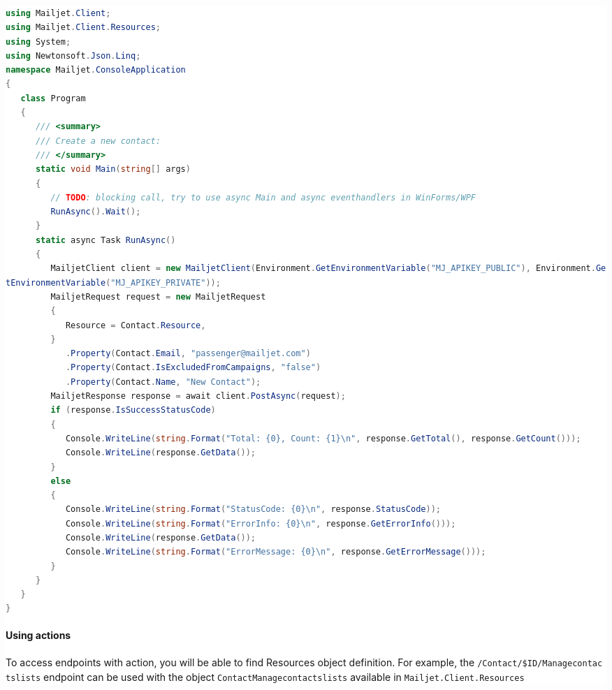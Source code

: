 ```csharp
using Mailjet.Client;
using Mailjet.Client.Resources;
using System;
using Newtonsoft.Json.Linq;
namespace Mailjet.ConsoleApplication
{
   class Program
   {
      /// <summary>
      /// Create a new contact:
      /// </summary>
      static void Main(string[] args)
      {
         // TODO: blocking call, try to use async Main and async eventhandlers in WinForms/WPF
         RunAsync().Wait();
      }
      static async Task RunAsync()
      {
         MailjetClient client = new MailjetClient(Environment.GetEnvironmentVariable("MJ_APIKEY_PUBLIC"), Environment.GetEnvironmentVariable("MJ_APIKEY_PRIVATE"));
         MailjetRequest request = new MailjetRequest
         {
            Resource = Contact.Resource,
         }
            .Property(Contact.Email, "passenger@mailjet.com")
            .Property(Contact.IsExcludedFromCampaigns, "false")
            .Property(Contact.Name, "New Contact");
         MailjetResponse response = await client.PostAsync(request);
         if (response.IsSuccessStatusCode)
         {
            Console.WriteLine(string.Format("Total: {0}, Count: {1}\n", response.GetTotal(), response.GetCount()));
            Console.WriteLine(response.GetData());
         }
         else
         {
            Console.WriteLine(string.Format("StatusCode: {0}\n", response.StatusCode));
            Console.WriteLine(string.Format("ErrorInfo: {0}\n", response.GetErrorInfo()));
            Console.WriteLine(response.GetData());
            Console.WriteLine(string.Format("ErrorMessage: {0}\n", response.GetErrorMessage()));
         }
      }
   }
}
```

#### Using actions

To access endpoints with action, you will be able to find Resources object definition. For example, the `/Contact/$ID/Managecontactslists` endpoint can be used with the object `ContactManagecontactslists` available in `Mailjet.Client.Resources` 
